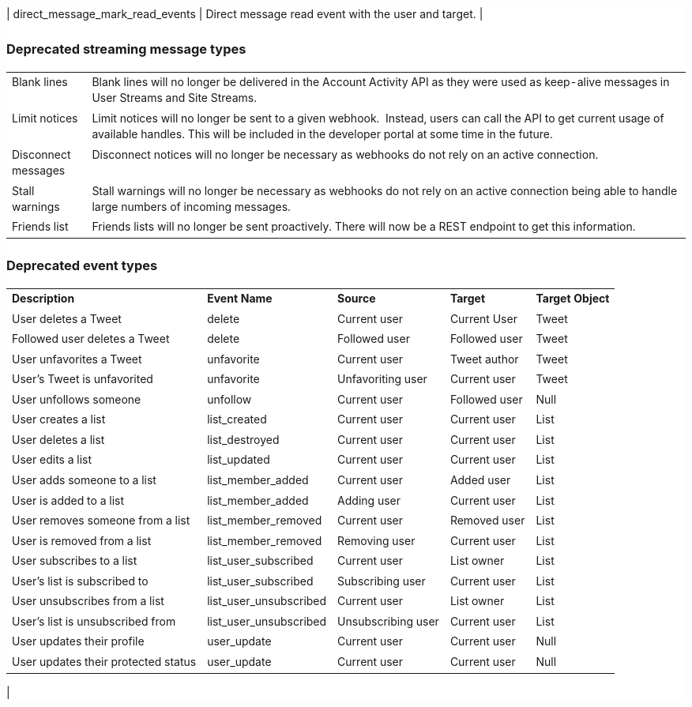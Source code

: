| direct\_message\_mark\_read\_events | Direct message read event with the user and target. |

### Deprecated streaming message types

|  |  |
| --- | --- |
| Blank lines | Blank lines will no longer be delivered in the Account Activity API as they were used as keep-alive messages in User Streams and Site Streams. |
| Limit notices | Limit notices will no longer be sent to a given webhook.  Instead, users can call the API to get current usage of available handles. This will be included in the developer portal at some time in the future. |
| Disconnect messages | Disconnect notices will no longer be necessary as webhooks do not rely on an active connection. |
| Stall warnings | Stall warnings will no longer be necessary as webhooks do not rely on an active connection being able to handle large numbers of incoming messages. |
| Friends list | Friends lists will no longer be sent proactively. There will now be a REST endpoint to get this information. |

### Deprecated event types

|  |  |  |  |  |
| --- | --- | --- | --- | --- |
| **Description** | **Event Name** | **Source** | **Target** | **Target Object** |
| User deletes a Tweet | delete | Current user | Current User | Tweet |
| Followed user deletes a Tweet | delete | Followed user | Followed user | Tweet |
| User unfavorites a Tweet | unfavorite | Current user | Tweet author | Tweet |
| User’s Tweet is unfavorited | unfavorite | Unfavoriting user | Current user | Tweet |
| User unfollows someone | unfollow | Current user | Followed user | Null |
| User creates a list | list\_created | Current user | Current user | List |
| User deletes a list | list\_destroyed | Current user | Current user | List |
| User edits a list | list\_updated | Current user | Current user | List |
| User adds someone to a list | list\_member\_added | Current user | Added user | List |
| User is added to a list | list\_member\_added | Adding user | Current user | List |
| User removes someone from a list | list\_member\_removed | Current user | Removed user | List |
| User is removed from a list | list\_member\_removed | Removing user | Current user | List |
| User subscribes to a list | list\_user\_subscribed | Current user | List owner | List |
| User’s list is subscribed to | list\_user\_subscribed | Subscribing user | Current user | List |
| User unsubscribes from a list | list\_user\_unsubscribed | Current user | List owner | List |
| User’s list is unsubscribed from | list\_user\_unsubscribed | Unsubscribing user | Current user | List |
| User updates their profile | user\_update | Current user | Current user | Null |
| User updates their protected status | user\_update | Current user | Current user | Null
 |
